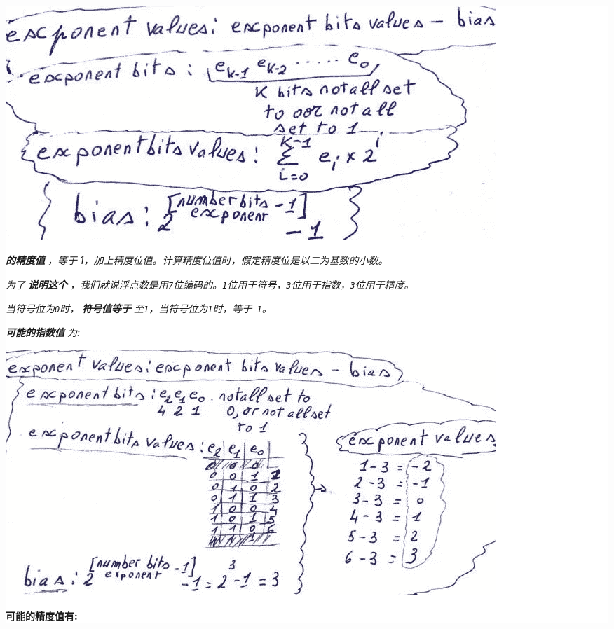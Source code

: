 *![](img/a10fad35c687c665cbbb596e1c13b6ce.png)*

****的精度值*** ，等于 1，加上精度位值。计算精度位值时，假定精度位是以二为基数的小数。*

*为了 ***说明这个*** ，我们就说浮点数是用`7`位编码的。`1`位用于符号，`3`位用于指数，`3`位用于精度。*

*当符号位为`0`时， ***符号值等于*** 至`1`，当符号位为`1`时，等于`-1`。*

****可能的指数值*** 为:*

*![](img/daf61be41ea82f5f7b07de122cd64e2f.png)*

**可能的精度值有:**
